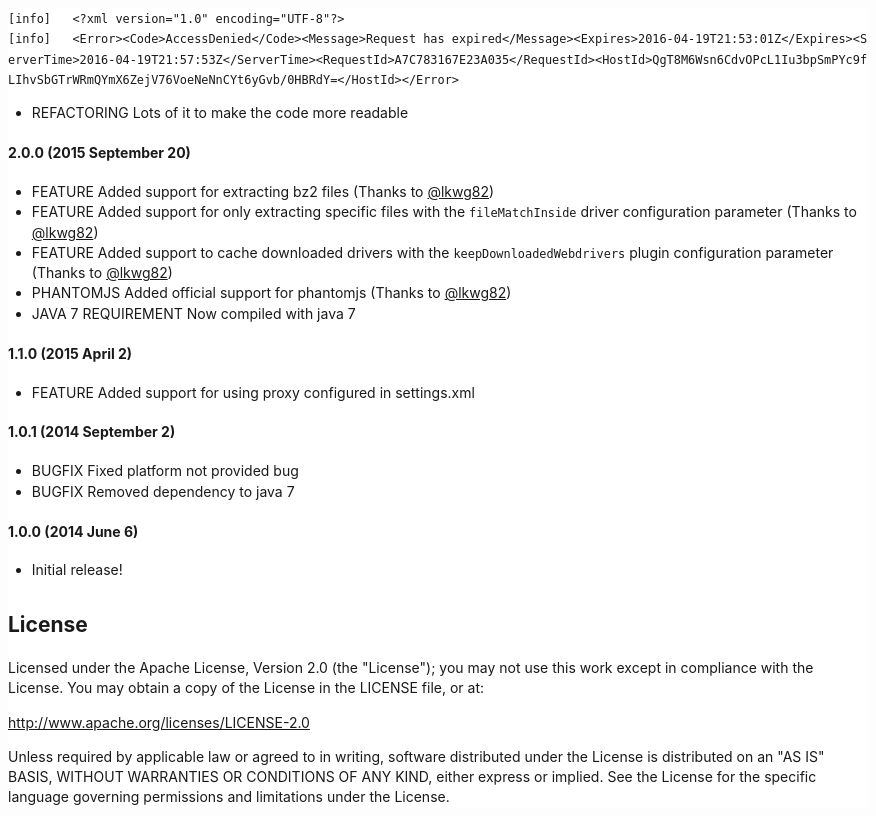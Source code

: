 ```
[info]   <?xml version="1.0" encoding="UTF-8"?>
[info]   <Error><Code>AccessDenied</Code><Message>Request has expired</Message><Expires>2016-04-19T21:53:01Z</Expires><ServerTime>2016-04-19T21:57:53Z</ServerTime><RequestId>A7C783167E23A035</RequestId><HostId>QgT8M6Wsn6CdvOPcL1Iu3bpSmPYc9fLIhvSbGTrWRmQYmX6ZejV76VoeNeNnCYt6yGvb/0HBRdY=</HostId></Error>
```
- REFACTORING Lots of it to make the code more readable

#### 2.0.0 (2015 September 20)
- FEATURE Added support for extracting bz2 files (Thanks to [@lkwg82](https://github.com/lkwg82))
- FEATURE Added support for only extracting specific files with the `fileMatchInside` driver configuration parameter (Thanks to [@lkwg82](https://github.com/lkwg82))
- FEATURE Added support to cache downloaded drivers with the `keepDownloadedWebdrivers` plugin configuration parameter (Thanks to [@lkwg82](https://github.com/lkwg82))
- PHANTOMJS Added official support for phantomjs (Thanks to [@lkwg82](https://github.com/lkwg82))
- JAVA 7 REQUIREMENT Now compiled with java 7

#### 1.1.0 (2015 April 2)
- FEATURE Added support for using proxy configured in settings.xml

#### 1.0.1 (2014 September 2)
- BUGFIX Fixed platform not provided bug
- BUGFIX Removed dependency to java 7

#### 1.0.0 (2014 June 6)
- Initial release!

## License 

Licensed under the Apache License, Version 2.0 (the "License");
you may not use this work except in compliance with the License.
You may obtain a copy of the License in the LICENSE file, or at:

   http://www.apache.org/licenses/LICENSE-2.0

Unless required by applicable law or agreed to in writing, software
distributed under the License is distributed on an "AS IS" BASIS,
WITHOUT WARRANTIES OR CONDITIONS OF ANY KIND, either express or implied.
See the License for the specific language governing permissions and
limitations under the License.
